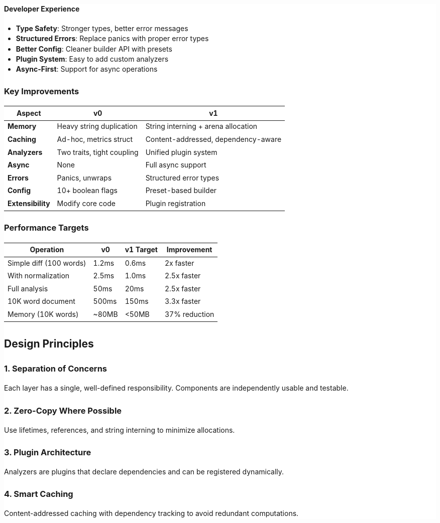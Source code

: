 #### Developer Experience
- **Type Safety**: Stronger types, better error messages
- **Structured Errors**: Replace panics with proper error types
- **Better Config**: Cleaner builder API with presets
- **Plugin System**: Easy to add custom analyzers
- **Async-First**: Support for async operations

### Key Improvements

| Aspect | v0 | v1 |
|--------|----|----|
| **Memory** | Heavy string duplication | String interning + arena allocation |
| **Caching** | Ad-hoc, metrics struct | Content-addressed, dependency-aware |
| **Analyzers** | Two traits, tight coupling | Unified plugin system |
| **Async** | None | Full async support |
| **Errors** | Panics, unwraps | Structured error types |
| **Config** | 10+ boolean flags | Preset-based builder |
| **Extensibility** | Modify core code | Plugin registration |

### Performance Targets

| Operation | v0 | v1 Target | Improvement |
|-----------|-----|-----------|-------------|
| Simple diff (100 words) | 1.2ms | 0.6ms | 2x faster |
| With normalization | 2.5ms | 1.0ms | 2.5x faster |
| Full analysis | 50ms | 20ms | 2.5x faster |
| 10K word document | 500ms | 150ms | 3.3x faster |
| Memory (10K words) | ~80MB | <50MB | 37% reduction |

## Design Principles

### 1. Separation of Concerns
Each layer has a single, well-defined responsibility. Components are independently usable and testable.

### 2. Zero-Copy Where Possible
Use lifetimes, references, and string interning to minimize allocations.

### 3. Plugin Architecture
Analyzers are plugins that declare dependencies and can be registered dynamically.

### 4. Smart Caching
Content-addressed caching with dependency tracking to avoid redundant computations.
